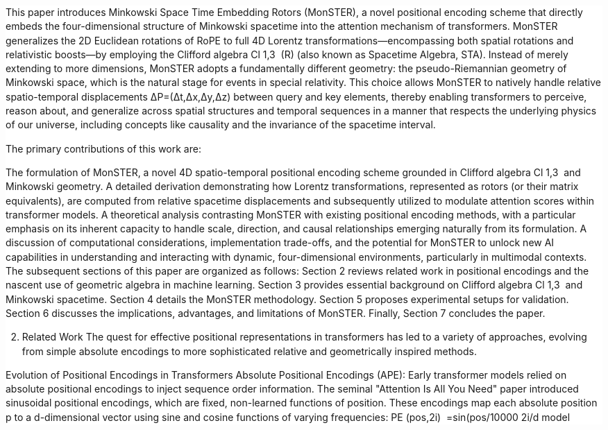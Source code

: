 This paper introduces Minkowski Space Time Embedding Rotors (MonSTER), a novel positional encoding scheme that directly embeds the four-dimensional structure of Minkowski spacetime into the attention mechanism of transformers. MonSTER generalizes the 2D Euclidean rotations of RoPE to full 4D Lorentz transformations—encompassing both spatial rotations and relativistic boosts—by employing the Clifford algebra Cl 
1,3
​
 (R) (also known as Spacetime Algebra, STA). Instead of merely extending to more dimensions, MonSTER adopts a fundamentally different geometry: the pseudo-Riemannian geometry of Minkowski space, which is the natural stage for events in special relativity. This choice allows MonSTER to natively handle relative spatio-temporal displacements ΔP=(Δt,Δx,Δy,Δz) between query and key elements, thereby enabling transformers to perceive, reason about, and generalize across spatial structures and temporal sequences in a manner that respects the underlying physics of our universe, including concepts like causality and the invariance of the spacetime interval.   

The primary contributions of this work are:

The formulation of MonSTER, a novel 4D spatio-temporal positional encoding scheme grounded in Clifford algebra Cl 
1,3
​
  and Minkowski geometry.
A detailed derivation demonstrating how Lorentz transformations, represented as rotors (or their matrix equivalents), are computed from relative spacetime displacements and subsequently utilized to modulate attention scores within transformer models.
A theoretical analysis contrasting MonSTER with existing positional encoding methods, with a particular emphasis on its inherent capacity to handle scale, direction, and causal relationships emerging naturally from its formulation.
A discussion of computational considerations, implementation trade-offs, and the potential for MonSTER to unlock new AI capabilities in understanding and interacting with dynamic, four-dimensional environments, particularly in multimodal contexts.
The subsequent sections of this paper are organized as follows: Section 2 reviews related work in positional encodings and the nascent use of geometric algebra in machine learning. Section 3 provides essential background on Clifford algebra Cl 
1,3
​
  and Minkowski spacetime. Section 4 details the MonSTER methodology. Section 5 proposes experimental setups for validation. Section 6 discusses the implications, advantages, and limitations of MonSTER. Finally, Section 7 concludes the paper.

2. Related Work
The quest for effective positional representations in transformers has led to a variety of approaches, evolving from simple absolute encodings to more sophisticated relative and geometrically inspired methods.

Evolution of Positional Encodings in Transformers
Absolute Positional Encodings (APE): Early transformer models relied on absolute positional encodings to inject sequence order information. The seminal "Attention Is All You Need" paper introduced sinusoidal positional encodings, which are fixed, non-learned functions of position. These encodings map each absolute position p to a d-dimensional vector using sine and cosine functions of varying frequencies: PE 
(pos,2i)
​
 =sin(pos/10000 
2i/d 
model
​
 